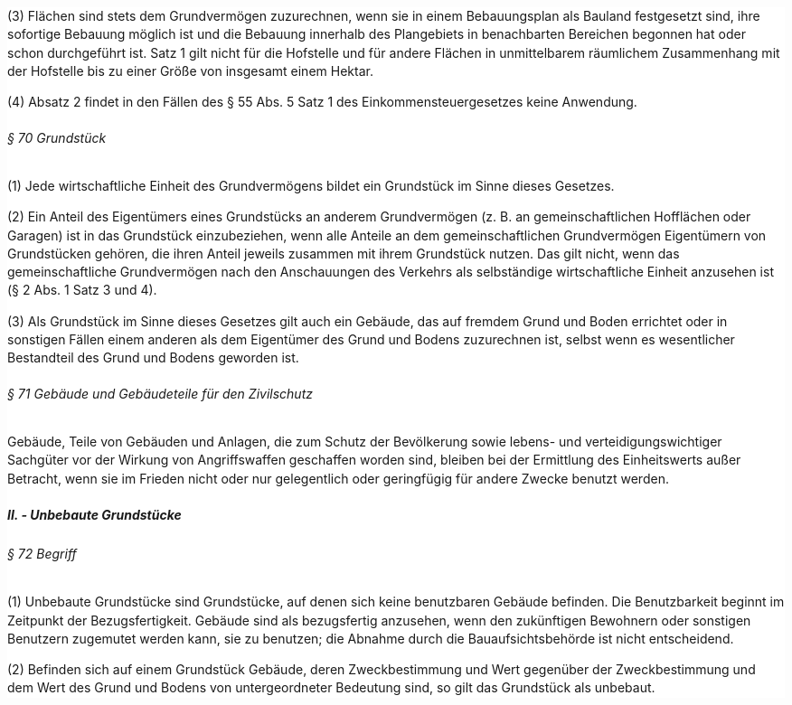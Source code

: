 (3) Flächen sind stets dem Grundvermögen zuzurechnen, wenn sie in
einem Bebauungsplan als Bauland festgesetzt sind, ihre sofortige
Bebauung möglich ist und die Bebauung innerhalb des Plangebiets in
benachbarten Bereichen begonnen hat oder schon durchgeführt ist. Satz
1 gilt nicht für die Hofstelle und für andere Flächen in unmittelbarem
räumlichem Zusammenhang mit der Hofstelle bis zu einer Größe von
insgesamt einem Hektar.

(4) Absatz 2 findet in den Fällen des § 55 Abs. 5 Satz 1 des
Einkommensteuergesetzes keine Anwendung.


###### § 70 Grundstück

(1) Jede wirtschaftliche Einheit des Grundvermögens bildet ein
Grundstück im Sinne dieses Gesetzes.

(2) Ein Anteil des Eigentümers eines Grundstücks an anderem
Grundvermögen (z. B. an gemeinschaftlichen Hofflächen oder Garagen)
ist in das Grundstück einzubeziehen, wenn alle Anteile an dem
gemeinschaftlichen Grundvermögen Eigentümern von Grundstücken gehören,
die ihren Anteil jeweils zusammen mit ihrem Grundstück nutzen. Das
gilt nicht, wenn das gemeinschaftliche Grundvermögen nach den
Anschauungen des Verkehrs als selbständige wirtschaftliche Einheit
anzusehen ist (§ 2 Abs. 1 Satz 3 und 4).

(3) Als Grundstück im Sinne dieses Gesetzes gilt auch ein Gebäude, das
auf fremdem Grund und Boden errichtet oder in sonstigen Fällen einem
anderen als dem Eigentümer des Grund und Bodens zuzurechnen ist,
selbst wenn es wesentlicher Bestandteil des Grund und Bodens geworden
ist.


###### § 71 Gebäude und Gebäudeteile für den Zivilschutz

Gebäude, Teile von Gebäuden und Anlagen, die zum Schutz der
Bevölkerung sowie lebens- und verteidigungswichtiger Sachgüter vor der
Wirkung von Angriffswaffen geschaffen worden sind, bleiben bei der
Ermittlung des Einheitswerts außer Betracht, wenn sie im Frieden nicht
oder nur gelegentlich oder geringfügig für andere Zwecke benutzt
werden.


##### II. - Unbebaute Grundstücke



###### § 72 Begriff

(1) Unbebaute Grundstücke sind Grundstücke, auf denen sich keine
benutzbaren Gebäude befinden. Die Benutzbarkeit beginnt im Zeitpunkt
der Bezugsfertigkeit. Gebäude sind als bezugsfertig anzusehen, wenn
den zukünftigen Bewohnern oder sonstigen Benutzern zugemutet werden
kann, sie zu benutzen; die Abnahme durch die Bauaufsichtsbehörde ist
nicht entscheidend.

(2) Befinden sich auf einem Grundstück Gebäude, deren Zweckbestimmung
und Wert gegenüber der Zweckbestimmung und dem Wert des Grund und
Bodens von untergeordneter Bedeutung sind, so gilt das Grundstück als
unbebaut.
